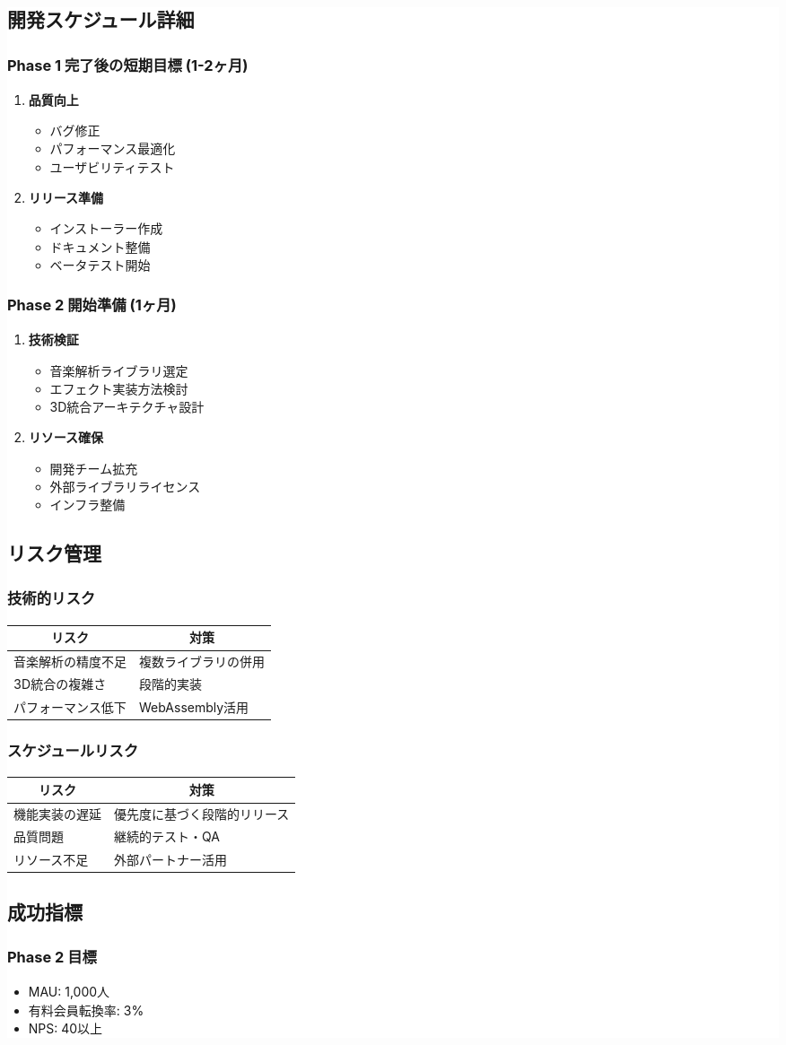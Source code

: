## 開発スケジュール詳細

### Phase 1 完了後の短期目標 (1-2ヶ月)
1. **品質向上**
   - バグ修正
   - パフォーマンス最適化
   - ユーザビリティテスト

2. **リリース準備**
   - インストーラー作成
   - ドキュメント整備
   - ベータテスト開始

### Phase 2 開始準備 (1ヶ月)
1. **技術検証**
   - 音楽解析ライブラリ選定
   - エフェクト実装方法検討
   - 3D統合アーキテクチャ設計

2. **リソース確保**
   - 開発チーム拡充
   - 外部ライブラリライセンス
   - インフラ整備

## リスク管理

### 技術的リスク
| リスク | 対策 |
|-------|------|
| 音楽解析の精度不足 | 複数ライブラリの併用 |
| 3D統合の複雑さ | 段階的実装 |
| パフォーマンス低下 | WebAssembly活用 |

### スケジュールリスク
| リスク | 対策 |
|-------|------|
| 機能実装の遅延 | 優先度に基づく段階的リリース |
| 品質問題 | 継続的テスト・QA |
| リソース不足 | 外部パートナー活用 |

## 成功指標

### Phase 2 目標
- MAU: 1,000人
- 有料会員転換率: 3%
- NPS: 40以上
